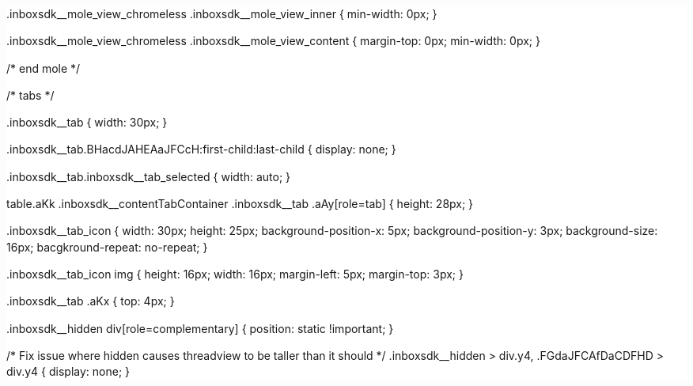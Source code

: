 .inboxsdk__mole_view_chromeless .inboxsdk__mole_view_inner {
  min-width: 0px;
}

.inboxsdk__mole_view_chromeless .inboxsdk__mole_view_content {
  margin-top: 0px;
  min-width: 0px;
}

/* end mole */


/* tabs */

.inboxsdk__tab {
  width: 30px;
}

.inboxsdk__tab.BHacdJAHEAaJFCcH:first-child:last-child {
  display: none;
}

.inboxsdk__tab.inboxsdk__tab_selected {
  width: auto;
}

table.aKk .inboxsdk__contentTabContainer .inboxsdk__tab .aAy[role=tab] {
  height: 28px;
}

.inboxsdk__tab_icon {
  width: 30px;
  height: 25px;
  background-position-x: 5px;
  background-position-y: 3px;
  background-size: 16px;
  bacgkround-repeat: no-repeat;
}

.inboxsdk__tab_icon img {
  height: 16px;
  width: 16px;
  margin-left: 5px;
  margin-top: 3px;
}

.inboxsdk__tab .aKx {
  top: 4px;
}

.inboxsdk__hidden div[role=complementary] {
  position: static !important;
}

/* Fix issue where hidden causes threadview to be taller than it should */
.inboxsdk__hidden &gt; div.y4,
.FGdaJFCAfDaCDFHD &gt; div.y4 {
  display: none;
}
